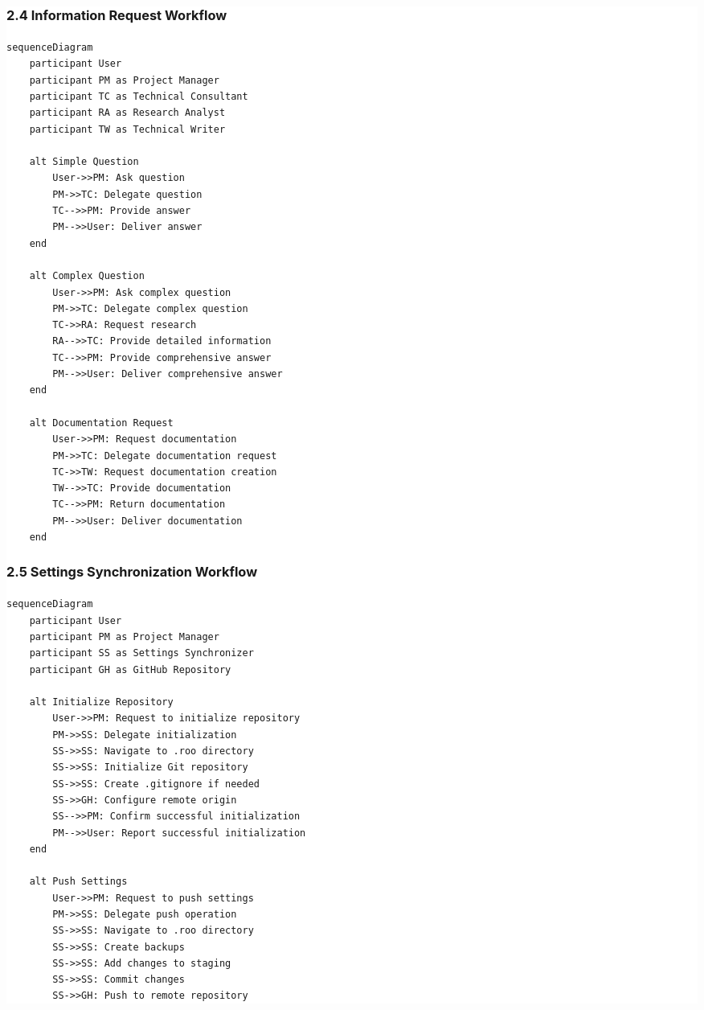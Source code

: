 
### 2.4 Information Request Workflow

```mermaid
sequenceDiagram
    participant User
    participant PM as Project Manager
    participant TC as Technical Consultant
    participant RA as Research Analyst
    participant TW as Technical Writer

    alt Simple Question
        User->>PM: Ask question
        PM->>TC: Delegate question
        TC-->>PM: Provide answer
        PM-->>User: Deliver answer
    end

    alt Complex Question
        User->>PM: Ask complex question
        PM->>TC: Delegate complex question
        TC->>RA: Request research
        RA-->>TC: Provide detailed information
        TC-->>PM: Provide comprehensive answer
        PM-->>User: Deliver comprehensive answer
    end

    alt Documentation Request
        User->>PM: Request documentation
        PM->>TC: Delegate documentation request
        TC->>TW: Request documentation creation
        TW-->>TC: Provide documentation
        TC-->>PM: Return documentation
        PM-->>User: Deliver documentation
    end
```

### 2.5 Settings Synchronization Workflow

```mermaid
sequenceDiagram
    participant User
    participant PM as Project Manager
    participant SS as Settings Synchronizer
    participant GH as GitHub Repository

    alt Initialize Repository
        User->>PM: Request to initialize repository
        PM->>SS: Delegate initialization
        SS->>SS: Navigate to .roo directory
        SS->>SS: Initialize Git repository
        SS->>SS: Create .gitignore if needed
        SS->>GH: Configure remote origin
        SS-->>PM: Confirm successful initialization
        PM-->>User: Report successful initialization
    end

    alt Push Settings
        User->>PM: Request to push settings
        PM->>SS: Delegate push operation
        SS->>SS: Navigate to .roo directory
        SS->>SS: Create backups
        SS->>SS: Add changes to staging
        SS->>SS: Commit changes
        SS->>GH: Push to remote repository
```